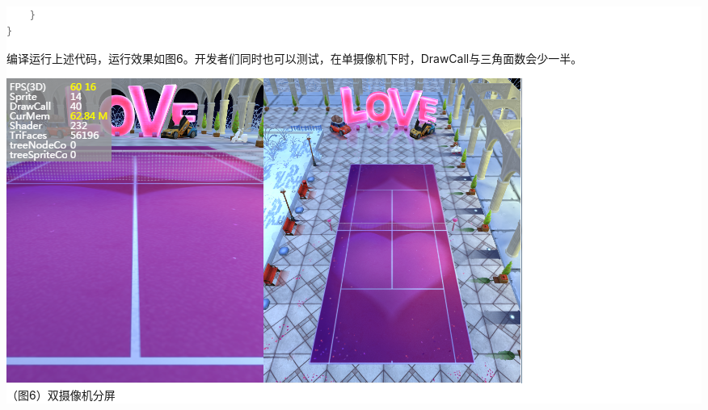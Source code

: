 ```java
	}
}
```

编译运行上述代码，运行效果如图6。开发者们同时也可以测试，在单摄像机下时，DrawCall与三角面数会少一半。

![图片6](img/6.png)<br>（图6）双摄像机分屏 

